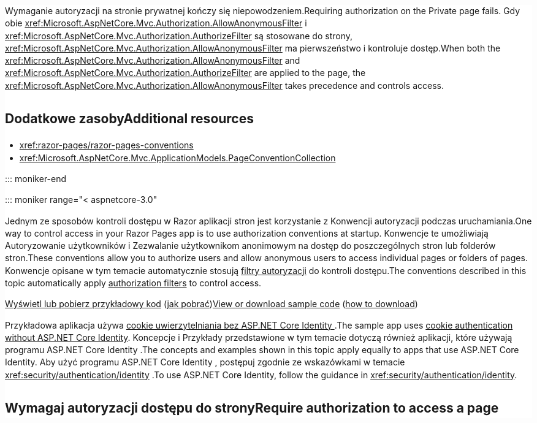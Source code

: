 <span data-ttu-id="b64e7-141">Wymaganie autoryzacji na stronie prywatnej kończy się niepowodzeniem.</span><span class="sxs-lookup"><span data-stu-id="b64e7-141">Requiring authorization on the Private page fails.</span></span> <span data-ttu-id="b64e7-142">Gdy obie <xref:Microsoft.AspNetCore.Mvc.Authorization.AllowAnonymousFilter> i <xref:Microsoft.AspNetCore.Mvc.Authorization.AuthorizeFilter> są stosowane do strony, <xref:Microsoft.AspNetCore.Mvc.Authorization.AllowAnonymousFilter> ma pierwszeństwo i kontroluje dostęp.</span><span class="sxs-lookup"><span data-stu-id="b64e7-142">When both the <xref:Microsoft.AspNetCore.Mvc.Authorization.AllowAnonymousFilter> and <xref:Microsoft.AspNetCore.Mvc.Authorization.AuthorizeFilter> are applied to the page, the <xref:Microsoft.AspNetCore.Mvc.Authorization.AllowAnonymousFilter> takes precedence and controls access.</span></span>

## <a name="additional-resources"></a><span data-ttu-id="b64e7-143">Dodatkowe zasoby</span><span class="sxs-lookup"><span data-stu-id="b64e7-143">Additional resources</span></span>

* <xref:razor-pages/razor-pages-conventions>
* <xref:Microsoft.AspNetCore.Mvc.ApplicationModels.PageConventionCollection>

::: moniker-end

::: moniker range="< aspnetcore-3.0"

<span data-ttu-id="b64e7-144">Jednym ze sposobów kontroli dostępu w Razor aplikacji stron jest korzystanie z Konwencji autoryzacji podczas uruchamiania.</span><span class="sxs-lookup"><span data-stu-id="b64e7-144">One way to control access in your Razor Pages app is to use authorization conventions at startup.</span></span> <span data-ttu-id="b64e7-145">Konwencje te umożliwiają Autoryzowanie użytkowników i Zezwalanie użytkownikom anonimowym na dostęp do poszczególnych stron lub folderów stron.</span><span class="sxs-lookup"><span data-stu-id="b64e7-145">These conventions allow you to authorize users and allow anonymous users to access individual pages or folders of pages.</span></span> <span data-ttu-id="b64e7-146">Konwencje opisane w tym temacie automatycznie stosują [filtry autoryzacji](xref:mvc/controllers/filters#authorization-filters) do kontroli dostępu.</span><span class="sxs-lookup"><span data-stu-id="b64e7-146">The conventions described in this topic automatically apply [authorization filters](xref:mvc/controllers/filters#authorization-filters) to control access.</span></span>

<span data-ttu-id="b64e7-147">[Wyświetl lub pobierz przykładowy kod](https://github.com/dotnet/AspNetCore.Docs/tree/main/aspnetcore/security/authorization/razor-pages-authorization/samples) ([jak pobrać](xref:index#how-to-download-a-sample))</span><span class="sxs-lookup"><span data-stu-id="b64e7-147">[View or download sample code](https://github.com/dotnet/AspNetCore.Docs/tree/main/aspnetcore/security/authorization/razor-pages-authorization/samples) ([how to download](xref:index#how-to-download-a-sample))</span></span>

<span data-ttu-id="b64e7-148">Przykładowa aplikacja używa [ cookie uwierzytelniania bez ASP.NET Core Identity ](xref:security/authentication/cookie).</span><span class="sxs-lookup"><span data-stu-id="b64e7-148">The sample app uses [cookie authentication without ASP.NET Core Identity](xref:security/authentication/cookie).</span></span> <span data-ttu-id="b64e7-149">Koncepcje i Przykłady przedstawione w tym temacie dotyczą również aplikacji, które używają programu ASP.NET Core Identity .</span><span class="sxs-lookup"><span data-stu-id="b64e7-149">The concepts and examples shown in this topic apply equally to apps that use ASP.NET Core Identity.</span></span> <span data-ttu-id="b64e7-150">Aby użyć programu ASP.NET Core Identity , postępuj zgodnie ze wskazówkami w temacie <xref:security/authentication/identity> .</span><span class="sxs-lookup"><span data-stu-id="b64e7-150">To use ASP.NET Core Identity, follow the guidance in <xref:security/authentication/identity>.</span></span>

## <a name="require-authorization-to-access-a-page"></a><span data-ttu-id="b64e7-151">Wymagaj autoryzacji dostępu do strony</span><span class="sxs-lookup"><span data-stu-id="b64e7-151">Require authorization to access a page</span></span>
